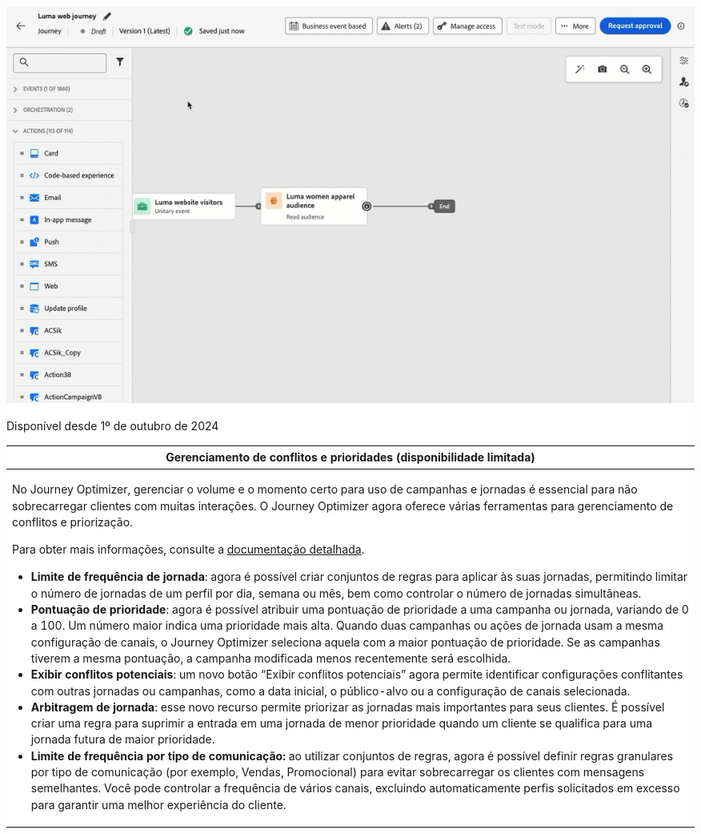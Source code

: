 <img src="../assets/do-not-localize/web-journey.gif"/>
<p>Disponível desde 1º de outubro de 2024</p>
</tr>
</tbody>
</table>


<table>
<thead>
<tr>
<th><strong>Gerenciamento de conflitos e prioridades (disponibilidade limitada)</strong><br/></th>
</tr>
</thead>
<tbody>
<tr>
<td>
<p>No Journey Optimizer, gerenciar o volume e o momento certo para uso de campanhas e jornadas é essencial para não sobrecarregar clientes com muitas interações. O Journey Optimizer agora oferece várias ferramentas para gerenciamento de conflitos e priorização. <p>Para obter mais informações, consulte a <a href="../conflict-prioritization/gs-conflict-prioritization.md">documentação detalhada</a>.</p></p><p><ul><li><b>Limite de frequência de jornada</b>: agora é possível criar conjuntos de regras para aplicar às suas jornadas, permitindo limitar o número de jornadas de um perfil por dia, semana ou mês, bem como controlar o número de jornadas simultâneas.</li>
<li><b>Pontuação de prioridade</b>: agora é possível atribuir uma pontuação de prioridade a uma campanha ou jornada, variando de 0 a 100. Um número maior indica uma prioridade mais alta. Quando duas campanhas ou ações de jornada usam a mesma configuração de canais, o Journey Optimizer seleciona aquela com a maior pontuação de prioridade. Se as campanhas tiverem a mesma pontuação, a campanha modificada menos recentemente será escolhida.</li>
<li><b>Exibir conflitos potenciais</b>: um novo botão “Exibir conflitos potenciais” agora permite identificar configurações conflitantes com outras jornadas ou campanhas, como a data inicial, o público-alvo ou a configuração de canais selecionada.</li>
<li><b>Arbitragem de jornada</b>: esse novo recurso permite priorizar as jornadas mais importantes para seus clientes. É possível criar uma regra para suprimir a entrada em uma jornada de menor prioridade quando um cliente se qualifica para uma jornada futura de maior prioridade.</li>
<li><b>Limite de frequência por tipo de comunicação: </b>ao utilizar conjuntos de regras, agora é possível definir regras granulares por tipo de comunicação (por exemplo, Vendas, Promocional) para evitar sobrecarregar os clientes com mensagens semelhantes. Você pode controlar a frequência de vários canais, excluindo automaticamente perfis solicitados em excesso para garantir uma melhor experiência do cliente.</li></ul>
